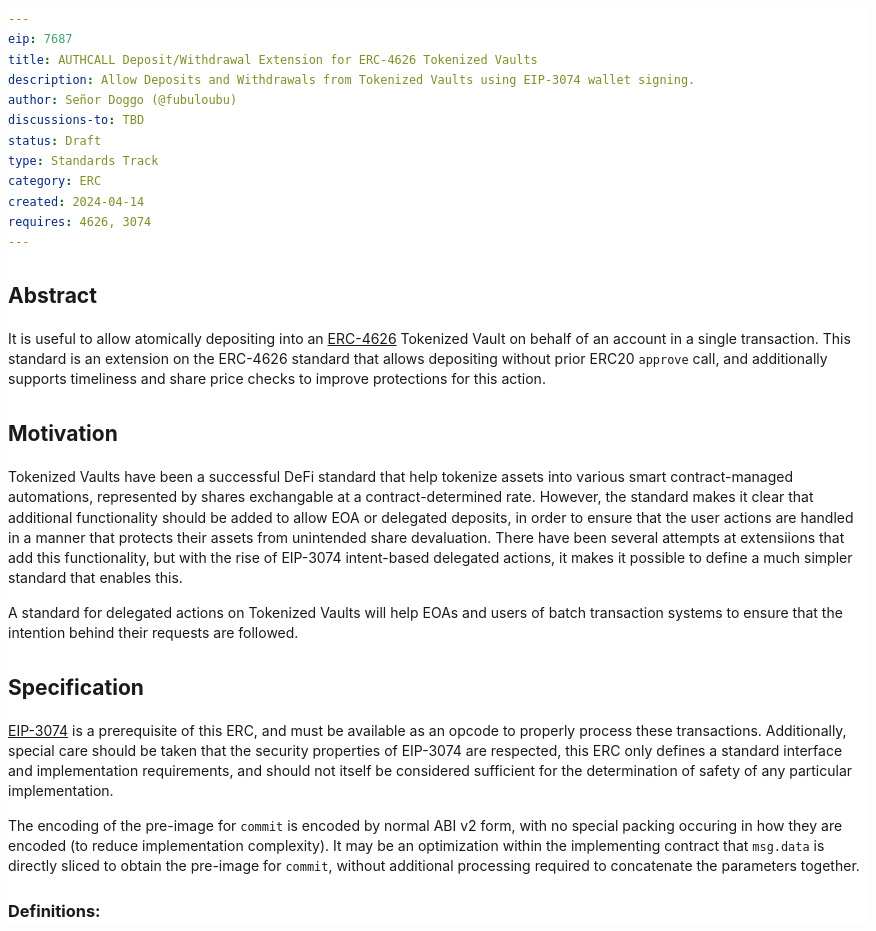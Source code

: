 ```yaml
---
eip: 7687
title: AUTHCALL Deposit/Withdrawal Extension for ERC-4626 Tokenized Vaults
description: Allow Deposits and Withdrawals from Tokenized Vaults using EIP-3074 wallet signing.
author: Señor Doggo (@fubuloubu)
discussions-to: TBD
status: Draft
type: Standards Track
category: ERC
created: 2024-04-14
requires: 4626, 3074
---
```


## Abstract

It is useful to allow atomically depositing into an [ERC-4626](./erc-4626.md) Tokenized Vault on behalf of an account in a single transaction.
This standard is an extension on the ERC-4626 standard that allows depositing without prior ERC20 `approve` call, and additionally supports timeliness and share price checks to improve protections for this action.

## Motivation

Tokenized Vaults have been a successful DeFi standard that help tokenize assets into various smart contract-managed automations, represented by shares exchangable at a contract-determined rate.
However, the standard makes it clear that additional functionality should be added to allow EOA or delegated deposits, in order to ensure that the user actions are handled in a manner that protects their assets from unintended share devaluation.
There have been several attempts at extensiions that add this functionality, but with the rise of EIP-3074 intent-based delegated actions, it makes it possible to define a much simpler standard that enables this.

A standard for delegated actions on Tokenized Vaults will help EOAs and users of batch transaction systems to ensure that the intention behind their requests are followed.

## Specification

[EIP-3074](https://eips.ethereum.org/EIPS/eip-3074) is a prerequisite of this ERC, and must be available as an opcode to properly process these transactions.
Additionally, special care should be taken that the security properties of EIP-3074 are respected, this ERC only defines a standard interface and implementation requirements, and should not itself be considered sufficient for the determination of safety of any particular implementation.

The encoding of the pre-image for `commit` is encoded by normal ABI v2 form, with no special packing occuring in how they are encoded (to reduce implementation complexity).
It may be an optimization within the implementing contract that `msg.data` is directly sliced to obtain the pre-image for `commit`, without additional processing required to concatenate the parameters together.

### Definitions:
